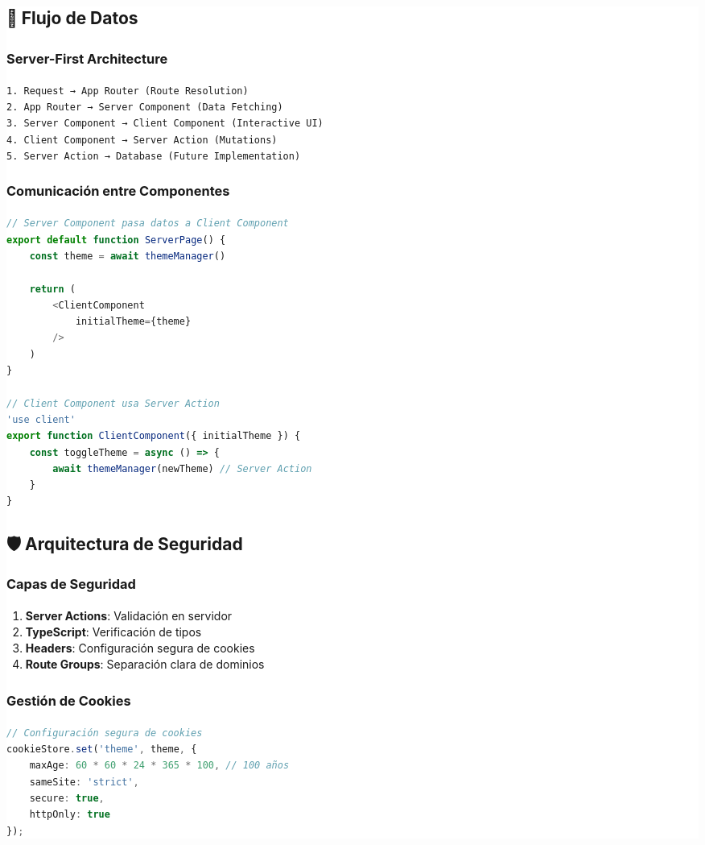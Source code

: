 ## 🔄 Flujo de Datos

### Server-First Architecture

```
1. Request → App Router (Route Resolution)
2. App Router → Server Component (Data Fetching)
3. Server Component → Client Component (Interactive UI)
4. Client Component → Server Action (Mutations)
5. Server Action → Database (Future Implementation)
```

### Comunicación entre Componentes

```typescript
// Server Component pasa datos a Client Component
export default function ServerPage() {
    const theme = await themeManager()
    
    return (
        <ClientComponent 
            initialTheme={theme}
        />
    )
}

// Client Component usa Server Action
'use client'
export function ClientComponent({ initialTheme }) {
    const toggleTheme = async () => {
        await themeManager(newTheme) // Server Action
    }
}
```

## 🛡️ Arquitectura de Seguridad

### Capas de Seguridad
1. **Server Actions**: Validación en servidor
2. **TypeScript**: Verificación de tipos
3. **Headers**: Configuración segura de cookies
4. **Route Groups**: Separación clara de dominios

### Gestión de Cookies

```typescript
// Configuración segura de cookies
cookieStore.set('theme', theme, {
    maxAge: 60 * 60 * 24 * 365 * 100, // 100 años
    sameSite: 'strict',
    secure: true,
    httpOnly: true
});
```
